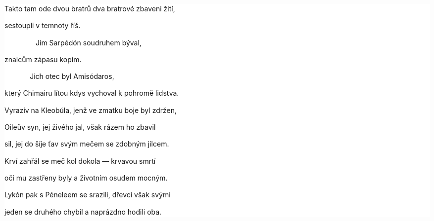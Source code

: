 Takto tam ode dvou bratrů dva bratrové zbaveni žití,

</section>

<section>

sestoupli v temnoty říš.

</section>

<section>

                Jim Sarpédón soudruhem býval,

</section>

<section>

znalcům zápasu kopím.

</section>

<section>

             Jich otec byl Amisódaros,

</section>

<section>

který Chimairu lítou kdys vychoval k pohromě lidstva.

Vyraziv na Kleobúla, jenž ve zmatku boje byl zdržen,

</section>

<section>

Oileův syn, jej živého jal, však rázem ho zbavil

</section>

<section>

sil, jej do šíje ťav svým mečem se zdobným jilcem.

</section>

<section>

Krví zahřál se meč kol dokola — krvavou smrtí

</section>

<section>

oči mu zastřeny byly a životním osudem mocným.

Lykón pak s Péneleem se srazili, dřevci však svými

</section>

<section>

jeden se druhého chybil a naprázdno hodili oba.
